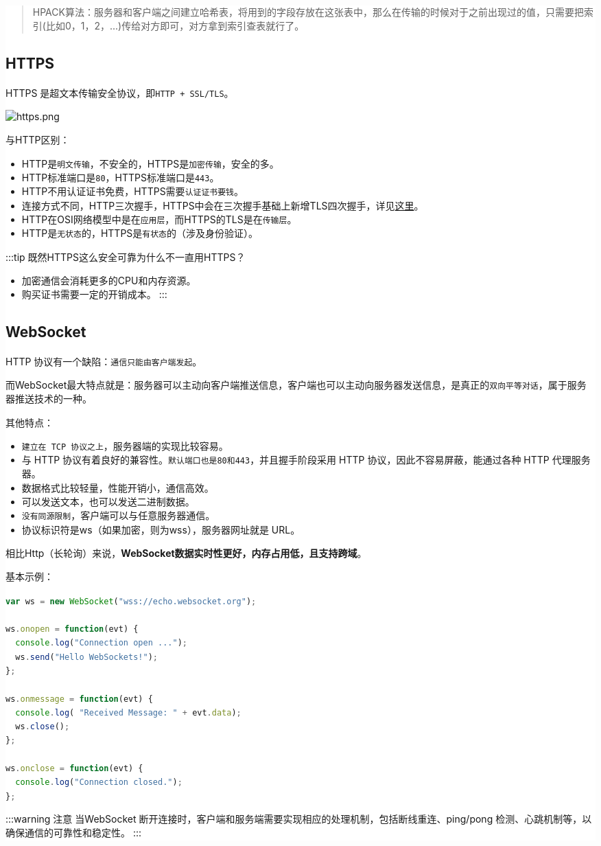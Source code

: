 > HPACK算法：服务器和客户端之间建立哈希表，将用到的字段存放在这张表中，那么在传输的时候对于之前出现过的值，只需要把索引(比如0，1，2，...)传给对方即可，对方拿到索引查表就行了。

## HTTPS

HTTPS 是超文本传输安全协议，即`HTTP + SSL/TLS`。

![https.png](/https.png)

与HTTP区别：

- HTTP是`明文传输`，不安全的，HTTPS是`加密传输`，安全的多。
- HTTP标准端口是`80`，HTTPS标准端口是`443`。
- HTTP不用认证证书免费，HTTPS需要`认证证书要钱`。
- 连接方式不同，HTTP三次握手，HTTPS中会在三次握手基础上新增TLS四次握手，详见[这里](/advance/browser-render.html#网络请求)。
- HTTP在OSI网络模型中是在`应用层`，而HTTPS的TLS是在`传输层`。
- HTTP是`无状态`的，HTTPS是`有状态`的（涉及身份验证）。

:::tip 既然HTTPS这么安全可靠为什么不一直用HTTPS？

- 加密通信会消耗更多的CPU和内存资源。
- 购买证书需要一定的开销成本。
:::

## WebSocket

HTTP 协议有一个缺陷：`通信只能由客户端发起`。

而WebSocket最大特点就是：服务器可以主动向客户端推送信息，客户端也可以主动向服务器发送信息，是真正的`双向平等对话`，属于服务器推送技术的一种。

其他特点：

- `建立在 TCP 协议之上`，服务器端的实现比较容易。
-  与 HTTP 协议有着良好的兼容性。`默认端口也是80和443`，并且握手阶段采用 HTTP 协议，因此不容易屏蔽，能通过各种 HTTP 代理服务器。
- 数据格式比较轻量，性能开销小，通信高效。
- 可以发送文本，也可以发送二进制数据。
- `没有同源限制`，客户端可以与任意服务器通信。
- 协议标识符是ws（如果加密，则为wss），服务器网址就是 URL。

相比Http（长轮询）来说，**WebSocket数据实时性更好，内存占用低，且支持跨域**。

基本示例：
```js
var ws = new WebSocket("wss://echo.websocket.org");

ws.onopen = function(evt) { 
  console.log("Connection open ..."); 
  ws.send("Hello WebSockets!");
};

ws.onmessage = function(evt) {
  console.log( "Received Message: " + evt.data);
  ws.close();
};

ws.onclose = function(evt) {
  console.log("Connection closed.");
};      

```
:::warning 注意
当WebSocket 断开连接时，客户端和服务端需要实现相应的处理机制，包括断线重连、ping/pong 检测、心跳机制等，以确保通信的可靠性和稳定性。
:::

[三次握手]:/advance/browser-render#网络请求
[四次挥手]:/advance/browser-render#断开连接
[Cache-Control]:/advance/browser-cache#cache-control
[Expires]:/advance/browser-cache#cache-control
[协商缓存]:/advance/browser-cache.html#协商缓存
